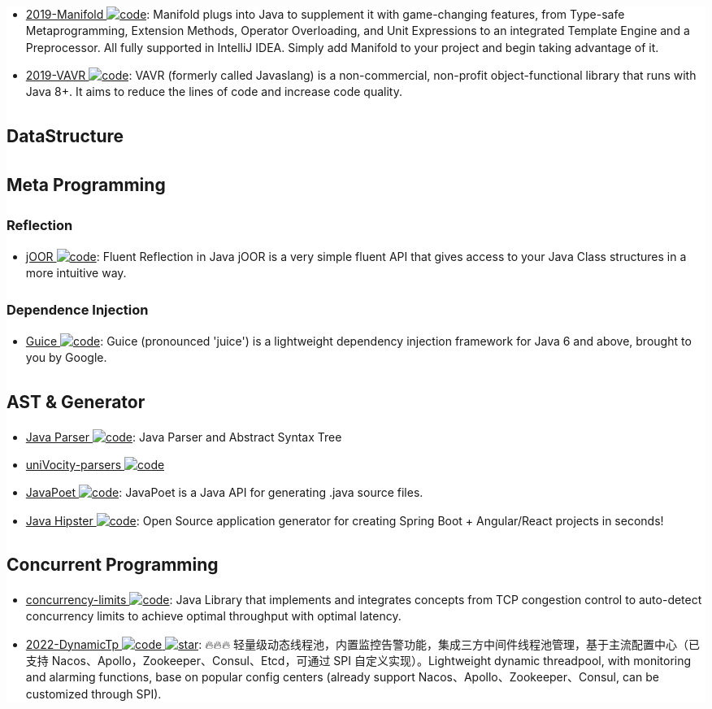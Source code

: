 - [2019-Manifold ![code](https://martrix-usa.oss-accelerate.aliyuncs.com/logo/code.svg)](https://github.com/manifold-systems/manifold): Manifold plugs into Java to supplement it with game-changing features, from Type-safe Metaprogramming, Extension Methods, Operator Overloading, and Unit Expressions to an integrated Template Engine and a Preprocessor. All fully supported in IntelliJ IDEA. Simply add Manifold to your project and begin taking advantage of it.

- [2019-VAVR ![code](https://martrix-usa.oss-accelerate.aliyuncs.com/logo/code.svg)](https://github.com/vavr-io/vavr): VAVR (formerly called Javaslang) is a non-commercial, non-profit object-functional library that runs with Java 8+. It aims to reduce the lines of code and increase code quality.

## DataStructure

## Meta Programming

### Reflection

- [jOOR ![code](https://martrix-usa.oss-accelerate.aliyuncs.com/logo/code.svg)](https://github.com/jOOQ/jOOR): Fluent Reflection in Java jOOR is a very simple fluent API that gives access to your Java Class structures in a more intuitive way.

### Dependence Injection

- [Guice ![code](https://martrix-usa.oss-accelerate.aliyuncs.com/logo/code.svg)](https://github.com/google/guice): Guice (pronounced 'juice') is a lightweight dependency injection framework for Java 6 and above, brought to you by Google.

## AST & Generator

- [Java Parser ![code](https://martrix-usa.oss-accelerate.aliyuncs.com/logo/code.svg)](https://github.com/javaparser/javaparser): Java Parser and Abstract Syntax Tree

- [uniVocity-parsers ![code](https://martrix-usa.oss-accelerate.aliyuncs.com/logo/code.svg)](https://github.com/uniVocity/univocity-parsers)

- [JavaPoet ![code](https://martrix-usa.oss-accelerate.aliyuncs.com/logo/code.svg)](https://github.com/square/javapoet): JavaPoet is a Java API for generating .java source files.

- [Java Hipster ![code](https://martrix-usa.oss-accelerate.aliyuncs.com/logo/code.svg)](https://github.com/jhipster/generator-jhipster): Open Source application generator for creating Spring Boot + Angular/React projects in seconds!

## Concurrent Programming

- [concurrency-limits ![code](https://martrix-usa.oss-accelerate.aliyuncs.com/logo/code.svg)](https://github.com/Netflix/concurrency-limits): Java Library that implements and integrates concepts from TCP congestion control to auto-detect concurrency limits to achieve optimal throughput with optimal latency.

- [2022-DynamicTp ![code](https://martrix-usa.oss-accelerate.aliyuncs.com/logo/code.svg) ![star](https://img.shields.io/github/stars/dromara/dynamic-tp)](https://github.com/dromara/dynamic-tp): 🔥🔥🔥 轻量级动态线程池，内置监控告警功能，集成三方中间件线程池管理，基于主流配置中心（已支持 Nacos、Apollo，Zookeeper、Consul、Etcd，可通过 SPI 自定义实现）。Lightweight dynamic threadpool, with monitoring and alarming functions, base on popular config centers (already support Nacos、Apollo、Zookeeper、Consul, can be customized through SPI).

